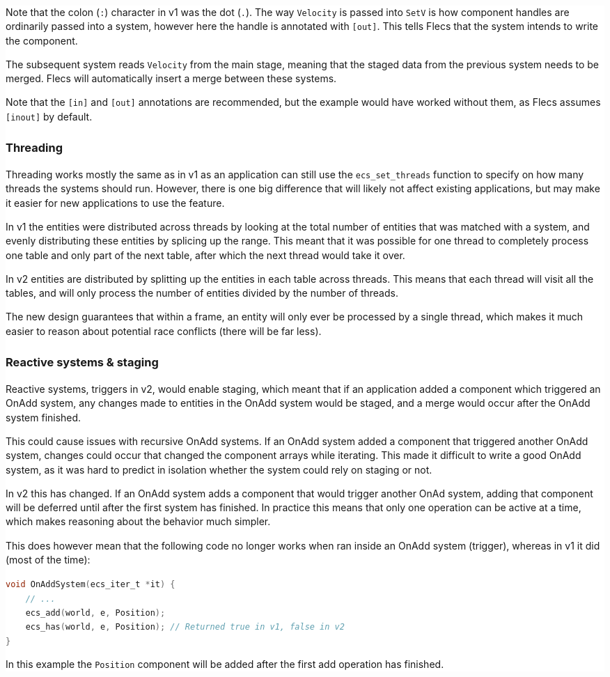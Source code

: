 Note that the colon (`:`) character in v1 was the dot (`.`). The way `Velocity` is passed into `SetV` is how component handles are ordinarily passed into a system, however here the handle is annotated with `[out]`. This tells Flecs that the system intends to write the component.

The subsequent system reads `Velocity` from the main stage, meaning that the staged data from the previous system needs to be merged. Flecs will automatically insert a merge between these systems.

Note that the `[in]` and `[out]` annotations are recommended, but the example would have worked without them, as Flecs assumes `[inout]` by default.

### Threading
Threading works mostly the same as in v1 as an application can still use the `ecs_set_threads` function to specify on how many threads the systems should run. However, there is one big difference that will likely not affect existing applications, but may make it easier for new applications to use the feature.

In v1 the entities were distributed across threads by looking at the total number of entities that was matched with a system, and evenly distributing these entities by splicing up the range. This meant that it was possible for one thread to completely process one table and only part of the next table, after which the next thread would take it over.

In v2 entities are distributed by splitting up the entities in each table across threads. This means that each thread will visit all the tables, and will only process the number of entities divided by the number of threads.

The new design guarantees that within a frame, an entity will only ever be processed by a single thread, which makes it much easier to reason about potential race conflicts (there will be far less).

### Reactive systems & staging
Reactive systems, triggers in v2, would enable staging, which meant that if an application added a component which triggered an OnAdd system, any changes made to entities in the OnAdd system would be staged, and a merge would occur after the OnAdd system finished.

This could cause issues with recursive OnAdd systems. If an OnAdd system added a component that triggered another OnAdd system, changes could occur that changed the component arrays while iterating. This made it difficult to write a good OnAdd system, as it was hard to predict in isolation whether the system could rely on staging or not.

In v2 this has changed. If an OnAdd system adds a component that would trigger another OnAd system, adding that component will be deferred until after the first system has finished. In practice this means that only one operation can be active at a time, which makes reasoning about the behavior much simpler.

This does however mean that the following code no longer works when ran inside an OnAdd system (trigger), whereas in v1 it did (most of the time):

```c
void OnAddSystem(ecs_iter_t *it) {
    // ...
    ecs_add(world, e, Position);
    ecs_has(world, e, Position); // Returned true in v1, false in v2
}
```

In this example the `Position` component will be added after the first add operation has finished.
